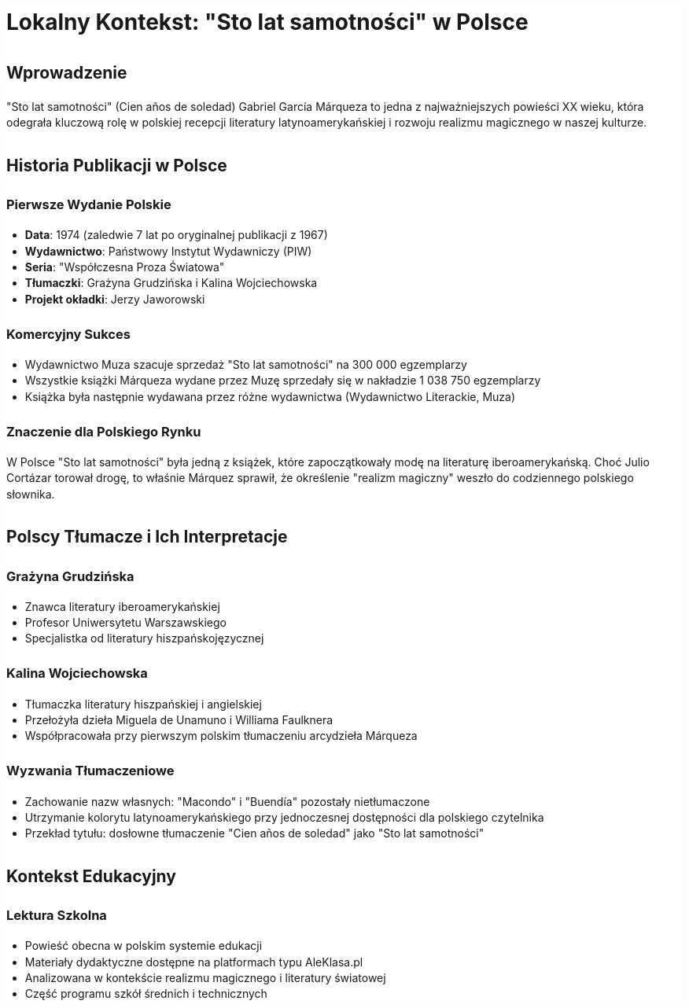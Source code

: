 # Lokalny Kontekst: "Sto lat samotności" w Polsce

## Wprowadzenie
"Sto lat samotności" (Cien años de soledad) Gabriel García Márqueza to jedna z najważniejszych powieści XX wieku, która odegrała kluczową rolę w polskiej recepcji literatury latynoamerykańskiej i rozwoju realizmu magicznego w naszej kulturze.

## Historia Publikacji w Polsce

### Pierwsze Wydanie Polskie
- **Data**: 1974 (zaledwie 7 lat po oryginalnej publikacji z 1967)
- **Wydawnictwo**: Państwowy Instytut Wydawniczy (PIW)
- **Seria**: "Współczesna Proza Światowa"
- **Tłumaczki**: Grażyna Grudzińska i Kalina Wojciechowska
- **Projekt okładki**: Jerzy Jaworowski

### Komercyjny Sukces
- Wydawnictwo Muza szacuje sprzedaż "Sto lat samotności" na 300 000 egzemplarzy
- Wszystkie książki Márqueza wydane przez Muzę sprzedały się w nakładzie 1 038 750 egzemplarzy
- Książka była następnie wydawana przez różne wydawnictwa (Wydawnictwo Literackie, Muza)

### Znaczenie dla Polskiego Rynku
W Polsce "Sto lat samotności" była jedną z książek, które zapoczątkowały modę na literaturę iberoamerykańską. Choć Julio Cortázar torował drogę, to właśnie Márquez sprawił, że określenie "realizm magiczny" weszło do codziennego polskiego słownika.

## Polscy Tłumacze i Ich Interpretacje

### Grażyna Grudzińska
- Znawca literatury iberoamerykańskiej
- Profesor Uniwersytetu Warszawskiego
- Specjalistka od literatury hiszpańskojęzycznej

### Kalina Wojciechowska
- Tłumaczka literatury hiszpańskiej i angielskiej
- Przełożyła dzieła Miguela de Unamuno i Williama Faulknera
- Współpracowała przy pierwszym polskim tłumaczeniu arcydzieła Márqueza

### Wyzwania Tłumaczeniowe
- Zachowanie nazw własnych: "Macondo" i "Buendía" pozostały nietłumaczone
- Utrzymanie kolorytu latynoamerykańskiego przy jednoczesnej dostępności dla polskiego czytelnika
- Przekład tytułu: dosłowne tłumaczenie "Cien años de soledad" jako "Sto lat samotności"

## Kontekst Edukacyjny

### Lektura Szkolna
- Powieść obecna w polskim systemie edukacji
- Materiały dydaktyczne dostępne na platformach typu AleKlasa.pl
- Analizowana w kontekście realizmu magicznego i literatury światowej
- Część programu szkół średnich i technicznych
